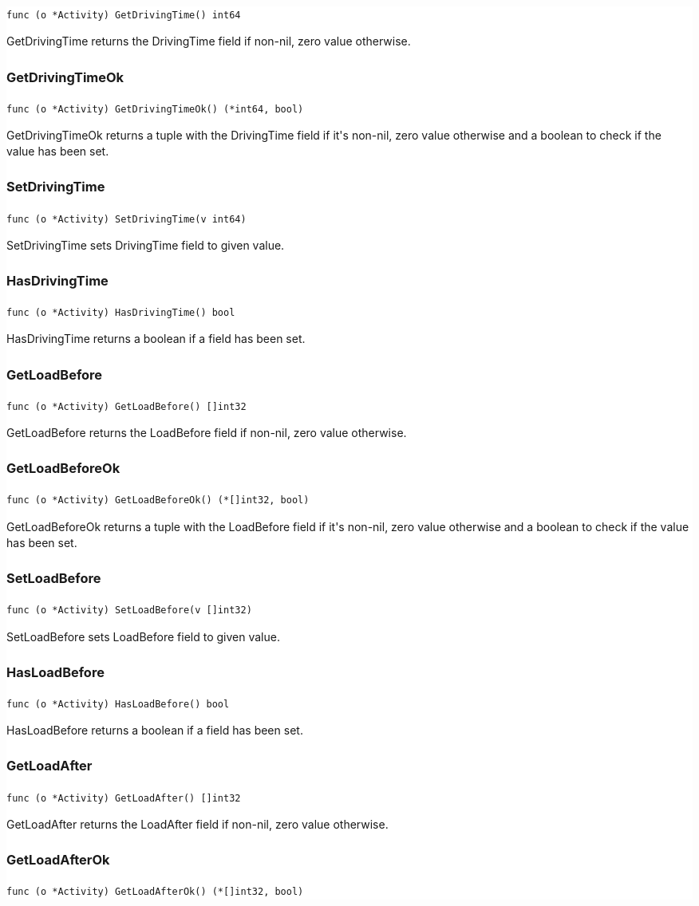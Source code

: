`func (o *Activity) GetDrivingTime() int64`

GetDrivingTime returns the DrivingTime field if non-nil, zero value otherwise.

### GetDrivingTimeOk

`func (o *Activity) GetDrivingTimeOk() (*int64, bool)`

GetDrivingTimeOk returns a tuple with the DrivingTime field if it's non-nil, zero value otherwise
and a boolean to check if the value has been set.

### SetDrivingTime

`func (o *Activity) SetDrivingTime(v int64)`

SetDrivingTime sets DrivingTime field to given value.

### HasDrivingTime

`func (o *Activity) HasDrivingTime() bool`

HasDrivingTime returns a boolean if a field has been set.

### GetLoadBefore

`func (o *Activity) GetLoadBefore() []int32`

GetLoadBefore returns the LoadBefore field if non-nil, zero value otherwise.

### GetLoadBeforeOk

`func (o *Activity) GetLoadBeforeOk() (*[]int32, bool)`

GetLoadBeforeOk returns a tuple with the LoadBefore field if it's non-nil, zero value otherwise
and a boolean to check if the value has been set.

### SetLoadBefore

`func (o *Activity) SetLoadBefore(v []int32)`

SetLoadBefore sets LoadBefore field to given value.

### HasLoadBefore

`func (o *Activity) HasLoadBefore() bool`

HasLoadBefore returns a boolean if a field has been set.

### GetLoadAfter

`func (o *Activity) GetLoadAfter() []int32`

GetLoadAfter returns the LoadAfter field if non-nil, zero value otherwise.

### GetLoadAfterOk

`func (o *Activity) GetLoadAfterOk() (*[]int32, bool)`
